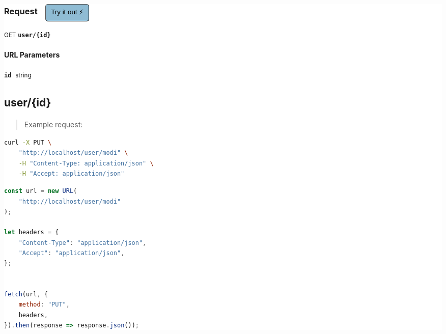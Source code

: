 <form id="form-GETuser--id-" data-method="GET" data-path="user/{id}" data-authed="0" data-hasfiles="0" data-headers='{"Content-Type":"application\/json","Accept":"application\/json"}' onsubmit="event.preventDefault(); executeTryOut('GETuser--id-', this);">
<h3>
    Request&nbsp;&nbsp;&nbsp;
        <button type="button" style="background-color: #8fbcd4; padding: 5px 10px; border-radius: 5px; border-width: thin;" id="btn-tryout-GETuser--id-" onclick="tryItOut('GETuser--id-');">Try it out ⚡</button>
    <button type="button" style="background-color: #c97a7e; padding: 5px 10px; border-radius: 5px; border-width: thin;" id="btn-canceltryout-GETuser--id-" onclick="cancelTryOut('GETuser--id-');" hidden>Cancel</button>&nbsp;&nbsp;
    <button type="submit" style="background-color: #6ac174; padding: 5px 10px; border-radius: 5px; border-width: thin;" id="btn-executetryout-GETuser--id-" hidden>Send Request 💥</button>
    </h3>
<p>
<small class="badge badge-green">GET</small>
 <b><code>user/{id}</code></b>
</p>
<h4 class="fancy-heading-panel"><b>URL Parameters</b></h4>
<p>
<b><code>id</code></b>&nbsp;&nbsp;<small>string</small>  &nbsp;
<input type="text" name="id" data-endpoint="GETuser--id-" data-component="url" required  hidden>
<br>

</p>
</form>


## user/{id}




> Example request:

```bash
curl -X PUT \
    "http://localhost/user/modi" \
    -H "Content-Type: application/json" \
    -H "Accept: application/json"
```

```javascript
const url = new URL(
    "http://localhost/user/modi"
);

let headers = {
    "Content-Type": "application/json",
    "Accept": "application/json",
};


fetch(url, {
    method: "PUT",
    headers,
}).then(response => response.json());
```
